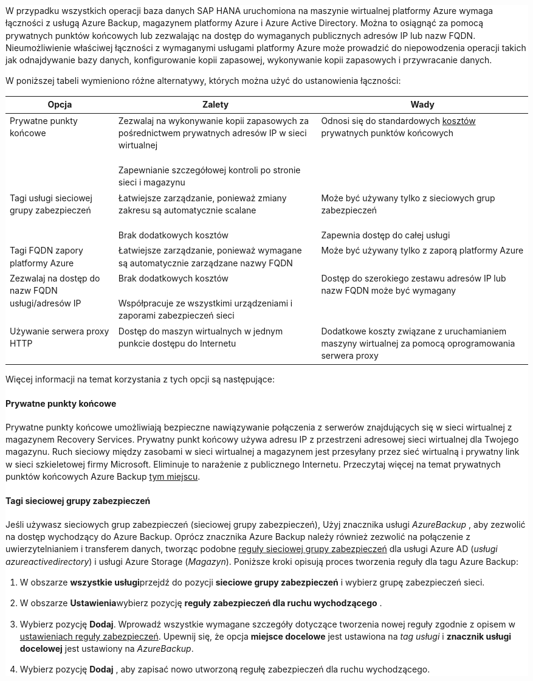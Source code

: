 W przypadku wszystkich operacji baza danych SAP HANA uruchomiona na maszynie wirtualnej platformy Azure wymaga łączności z usługą Azure Backup, magazynem platformy Azure i Azure Active Directory. Można to osiągnąć za pomocą prywatnych punktów końcowych lub zezwalając na dostęp do wymaganych publicznych adresów IP lub nazw FQDN. Nieumożliwienie właściwej łączności z wymaganymi usługami platformy Azure może prowadzić do niepowodzenia operacji takich jak odnajdywanie bazy danych, konfigurowanie kopii zapasowej, wykonywanie kopii zapasowych i przywracanie danych.

W poniższej tabeli wymieniono różne alternatywy, których można użyć do ustanowienia łączności:

| **Opcja**                        | **Zalety**                                               | **Wady**                                            |
| --------------------------------- | ------------------------------------------------------------ | ------------------------------------------------------------ |
| Prywatne punkty końcowe                 | Zezwalaj na wykonywanie kopii zapasowych za pośrednictwem prywatnych adresów IP w sieci wirtualnej  <br><br>   Zapewnianie szczegółowej kontroli po stronie sieci i magazynu | Odnosi się do standardowych [kosztów](https://azure.microsoft.com/pricing/details/private-link/) prywatnych punktów końcowych |
| Tagi usługi sieciowej grupy zabezpieczeń                  | Łatwiejsze zarządzanie, ponieważ zmiany zakresu są automatycznie scalane   <br><br>   Brak dodatkowych kosztów | Może być używany tylko z sieciowych grup zabezpieczeń  <br><br>    Zapewnia dostęp do całej usługi |
| Tagi FQDN zapory platformy Azure          | Łatwiejsze zarządzanie, ponieważ wymagane są automatycznie zarządzane nazwy FQDN | Może być używany tylko z zaporą platformy Azure                         |
| Zezwalaj na dostęp do nazw FQDN usługi/adresów IP | Brak dodatkowych kosztów   <br><br>  Współpracuje ze wszystkimi urządzeniami i zaporami zabezpieczeń sieci | Dostęp do szerokiego zestawu adresów IP lub nazw FQDN może być wymagany   |
| Używanie serwera proxy HTTP                 | Dostęp do maszyn wirtualnych w jednym punkcie dostępu do Internetu                       | Dodatkowe koszty związane z uruchamianiem maszyny wirtualnej za pomocą oprogramowania serwera proxy         |

Więcej informacji na temat korzystania z tych opcji są następujące:

#### <a name="private-endpoints"></a>Prywatne punkty końcowe

Prywatne punkty końcowe umożliwiają bezpieczne nawiązywanie połączenia z serwerów znajdujących się w sieci wirtualnej z magazynem Recovery Services. Prywatny punkt końcowy używa adresu IP z przestrzeni adresowej sieci wirtualnej dla Twojego magazynu. Ruch sieciowy między zasobami w sieci wirtualnej a magazynem jest przesyłany przez sieć wirtualną i prywatny link w sieci szkieletowej firmy Microsoft. Eliminuje to narażenie z publicznego Internetu. Przeczytaj więcej na temat prywatnych punktów końcowych Azure Backup [tym miejscu](./private-endpoints.md).

#### <a name="nsg-tags"></a>Tagi sieciowej grupy zabezpieczeń

Jeśli używasz sieciowych grup zabezpieczeń (sieciowej grupy zabezpieczeń), Użyj znacznika usługi *AzureBackup* , aby zezwolić na dostęp wychodzący do Azure Backup. Oprócz znacznika Azure Backup należy również zezwolić na połączenie z uwierzytelnianiem i transferem danych, tworząc podobne [reguły sieciowej grupy zabezpieczeń](../virtual-network/network-security-groups-overview.md#service-tags) dla usługi Azure AD (*usługi azureactivedirectory*) i usługi Azure Storage (*Magazyn*).  Poniższe kroki opisują proces tworzenia reguły dla tagu Azure Backup:

1. W obszarze **wszystkie usługi**przejdź do pozycji **sieciowe grupy zabezpieczeń** i wybierz grupę zabezpieczeń sieci.

1. W obszarze **Ustawienia**wybierz pozycję **reguły zabezpieczeń dla ruchu wychodzącego** .

1. Wybierz pozycję **Dodaj**. Wprowadź wszystkie wymagane szczegóły dotyczące tworzenia nowej reguły zgodnie z opisem w [ustawieniach reguły zabezpieczeń](../virtual-network/manage-network-security-group.md#security-rule-settings). Upewnij się, że opcja **miejsce docelowe** jest ustawiona na *tag usługi* i **znacznik usługi docelowej** jest ustawiony na *AzureBackup*.

1. Wybierz pozycję **Dodaj**  , aby zapisać nowo utworzoną regułę zabezpieczeń dla ruchu wychodzącego.
